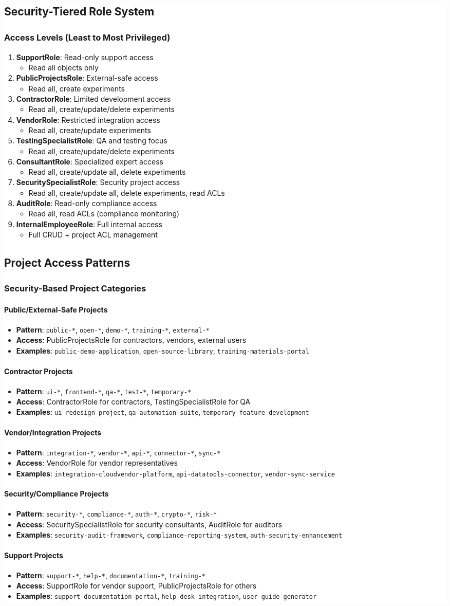 ## Security-Tiered Role System

### Access Levels (Least to Most Privileged)
1. **SupportRole**: Read-only support access
   - Read all objects only
2. **PublicProjectsRole**: External-safe access
   - Read all, create experiments
3. **ContractorRole**: Limited development access
   - Read all, create/update/delete experiments
4. **VendorRole**: Restricted integration access
   - Read all, create/update experiments
5. **TestingSpecialistRole**: QA and testing focus
   - Read all, create/update/delete experiments
6. **ConsultantRole**: Specialized expert access
   - Read all, create/update all, delete experiments
7. **SecuritySpecialistRole**: Security project access
   - Read all, create/update all, delete experiments, read ACLs
8. **AuditRole**: Read-only compliance access
   - Read all, read ACLs (compliance monitoring)
9. **InternalEmployeeRole**: Full internal access
   - Full CRUD + project ACL management

## Project Access Patterns

### Security-Based Project Categories

#### Public/External-Safe Projects
- **Pattern**: `public-*`, `open-*`, `demo-*`, `training-*`, `external-*`
- **Access**: PublicProjectsRole for contractors, vendors, external users
- **Examples**: `public-demo-application`, `open-source-library`, `training-materials-portal`

#### Contractor Projects
- **Pattern**: `ui-*`, `frontend-*`, `qa-*`, `test-*`, `temporary-*`
- **Access**: ContractorRole for contractors, TestingSpecialistRole for QA
- **Examples**: `ui-redesign-project`, `qa-automation-suite`, `temporary-feature-development`

#### Vendor/Integration Projects
- **Pattern**: `integration-*`, `vendor-*`, `api-*`, `connector-*`, `sync-*`
- **Access**: VendorRole for vendor representatives
- **Examples**: `integration-cloudvendor-platform`, `api-datatools-connector`, `vendor-sync-service`

#### Security/Compliance Projects
- **Pattern**: `security-*`, `compliance-*`, `auth-*`, `crypto-*`, `risk-*`
- **Access**: SecuritySpecialistRole for security consultants, AuditRole for auditors
- **Examples**: `security-audit-framework`, `compliance-reporting-system`, `auth-security-enhancement`

#### Support Projects
- **Pattern**: `support-*`, `help-*`, `documentation-*`, `training-*`
- **Access**: SupportRole for vendor support, PublicProjectsRole for others
- **Examples**: `support-documentation-portal`, `help-desk-integration`, `user-guide-generator`
